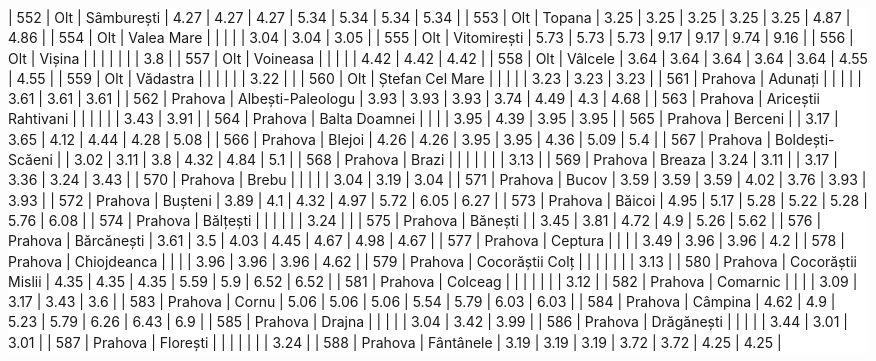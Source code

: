| 552 | Olt             | Sâmburești            | 4.27    | 4.27    | 4.27    | 5.34    | 5.34    | 5.34    | 5.34    |
| 553 | Olt             | Topana                | 3.25    | 3.25    | 3.25    | 3.25    | 3.25    | 4.87    | 4.86    |
| 554 | Olt             | Valea Mare            |         |         |         |         | 3.04    | 3.04    | 3.05    |
| 555 | Olt             | Vitomirești           | 5.73    | 5.73    | 5.73    | 9.17    | 9.17    | 9.74    | 9.16    |
| 556 | Olt             | Vișina                |         |         |         |         |         |         | 3.8     |
| 557 | Olt             | Voineasa              |         |         |         |         | 4.42    | 4.42    | 4.42    |
| 558 | Olt             | Vâlcele               | 3.64    | 3.64    | 3.64    | 3.64    | 3.64    | 4.55    | 4.55    |
| 559 | Olt             | Vădastra              |         |         |         |         |         | 3.22    |         |
| 560 | Olt             | Ștefan Cel Mare       |         |         |         |         | 3.23    | 3.23    | 3.23    |
| 561 | Prahova         | Adunați               |         |         |         |         | 3.61    | 3.61    | 3.61    |
| 562 | Prahova         | Albești-Paleologu     | 3.93    | 3.93    | 3.93    | 3.74    | 4.49    | 4.3     | 4.68    |
| 563 | Prahova         | Ariceștii Rahtivani   |         |         |         |         |         | 3.43    | 3.91    |
| 564 | Prahova         | Balta Doamnei         |         |         |         | 3.95    | 4.39    | 3.95    | 3.95    |
| 565 | Prahova         | Berceni               |         | 3.17    | 3.65    | 4.12    | 4.44    | 4.28    | 5.08    |
| 566 | Prahova         | Blejoi                | 4.26    | 4.26    | 3.95    | 3.95    | 4.36    | 5.09    | 5.4     |
| 567 | Prahova         | Boldești-Scăeni       |         | 3.02    | 3.11    | 3.8     | 4.32    | 4.84    | 5.1     |
| 568 | Prahova         | Brazi                 |         |         |         |         |         |         | 3.13    |
| 569 | Prahova         | Breaza                | 3.24    | 3.11    |         | 3.17    | 3.36    | 3.24    | 3.43    |
| 570 | Prahova         | Brebu                 |         |         |         |         | 3.04    | 3.19    | 3.04    |
| 571 | Prahova         | Bucov                 | 3.59    | 3.59    | 3.59    | 4.02    | 3.76    | 3.93    | 3.93    |
| 572 | Prahova         | Bușteni               | 3.89    | 4.1     | 4.32    | 4.97    | 5.72    | 6.05    | 6.27    |
| 573 | Prahova         | Băicoi                | 4.95    | 5.17    | 5.28    | 5.22    | 5.28    | 5.76    | 6.08    |
| 574 | Prahova         | Bălțești              |         |         |         |         |         | 3.24    |         |
| 575 | Prahova         | Bănești               |         | 3.45    | 3.81    | 4.72    | 4.9     | 5.26    | 5.62    |
| 576 | Prahova         | Bărcănești            | 3.61    | 3.5     | 4.03    | 4.45    | 4.67    | 4.98    | 4.67    |
| 577 | Prahova         | Ceptura               |         |         |         | 3.49    | 3.96    | 3.96    | 4.2     |
| 578 | Prahova         | Chiojdeanca           |         |         |         | 3.96    | 3.96    | 3.96    | 4.62    |
| 579 | Prahova         | Cocorăștii Colț       |         |         |         |         |         |         | 3.13    |
| 580 | Prahova         | Cocorăștii Mislii     | 4.35    | 4.35    | 4.35    | 5.59    | 5.9     | 6.52    | 6.52    |
| 581 | Prahova         | Colceag               |         |         |         |         |         |         | 3.12    |
| 582 | Prahova         | Comarnic              |         |         |         | 3.09    | 3.17    | 3.43    | 3.6     |
| 583 | Prahova         | Cornu                 | 5.06    | 5.06    | 5.06    | 5.54    | 5.79    | 6.03    | 6.03    |
| 584 | Prahova         | Câmpina               | 4.62    | 4.9     | 5.23    | 5.79    | 6.26    | 6.43    | 6.9     |
| 585 | Prahova         | Drajna                |         |         |         |         | 3.04    | 3.42    | 3.99    |
| 586 | Prahova         | Drăgănești            |         |         |         |         | 3.44    | 3.01    | 3.01    |
| 587 | Prahova         | Florești              |         |         |         |         |         |         | 3.24    |
| 588 | Prahova         | Fântânele             | 3.19    | 3.19    | 3.19    | 3.72    | 3.72    | 4.25    | 4.25    |